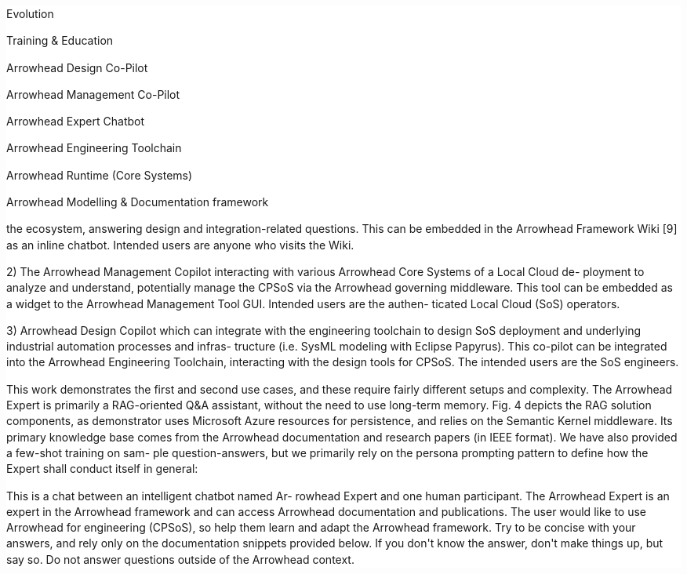 Evolution

Training &
Education

Arrowhead Design Co-Pilot

Arrowhead Management Co-Pilot

Arrowhead Expert Chatbot

Arrowhead Engineering Toolchain

Arrowhead Runtime (Core Systems)

Arrowhead Modelling &
Documentation framework

</figure>


the ecosystem, answering design and integration-related
questions. This can be embedded in the Arrowhead
Framework Wiki [9] as an inline chatbot. Intended users
are anyone who visits the Wiki.

2\) The Arrowhead Management Copilot interacting with
various Arrowhead Core Systems of a Local Cloud de-
ployment to analyze and understand, potentially manage
the CPSoS via the Arrowhead governing middleware.
This tool can be embedded as a widget to the Arrowhead
Management Tool GUI. Intended users are the authen-
ticated Local Cloud (SoS) operators.

3\) Arrowhead Design Copilot which can integrate with the
engineering toolchain to design SoS deployment and
underlying industrial automation processes and infras-
tructure (i.e. SysML modeling with Eclipse Papyrus).
This co-pilot can be integrated into the Arrowhead
Engineering Toolchain, interacting with the design tools
for CPSoS. The intended users are the SoS engineers.

This work demonstrates the first and second use cases,
and these require fairly different setups and complexity. The
Arrowhead Expert is primarily a RAG-oriented Q&A assistant,
without the need to use long-term memory. Fig. 4 depicts the
RAG solution components, as demonstrator uses Microsoft
Azure resources for persistence, and relies on the Semantic
Kernel middleware. Its primary knowledge base comes from
the Arrowhead documentation and research papers (in IEEE
format). We have also provided a few-shot training on sam-
ple question-answers, but we primarily rely on the persona
prompting pattern to define how the Expert shall conduct itself
in general:

This is a chat between an intelligent chatbot named Ar-
rowhead Expert and one human participant. The Arrowhead
Expert is an expert in the Arrowhead framework and can
access Arrowhead documentation and publications. The user
would like to use Arrowhead for engineering (CPSoS), so help
them learn and adapt the Arrowhead framework. Try to be
concise with your answers, and rely only on the documentation
snippets provided below. If you don't know the answer, don't
make things up, but say so. Do not answer questions outside
of the Arrowhead context.
